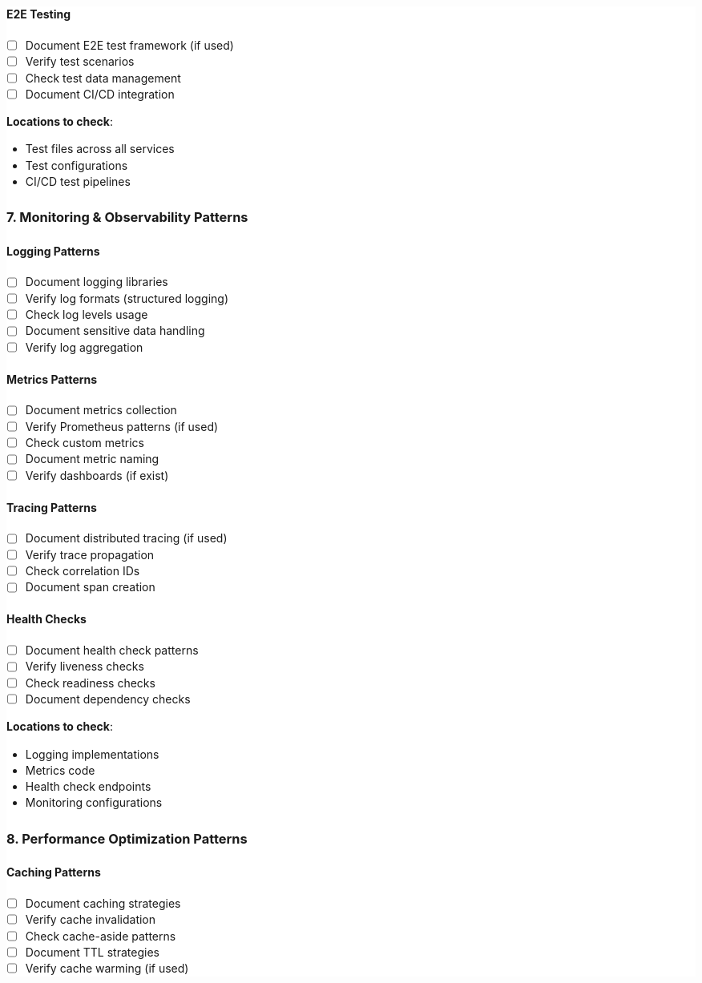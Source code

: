 #### E2E Testing
- [ ] Document E2E test framework (if used)
- [ ] Verify test scenarios
- [ ] Check test data management
- [ ] Document CI/CD integration

**Locations to check**:
- Test files across all services
- Test configurations
- CI/CD test pipelines

### 7. Monitoring & Observability Patterns

#### Logging Patterns
- [ ] Document logging libraries
- [ ] Verify log formats (structured logging)
- [ ] Check log levels usage
- [ ] Document sensitive data handling
- [ ] Verify log aggregation

#### Metrics Patterns
- [ ] Document metrics collection
- [ ] Verify Prometheus patterns (if used)
- [ ] Check custom metrics
- [ ] Document metric naming
- [ ] Verify dashboards (if exist)

#### Tracing Patterns
- [ ] Document distributed tracing (if used)
- [ ] Verify trace propagation
- [ ] Check correlation IDs
- [ ] Document span creation

#### Health Checks
- [ ] Document health check patterns
- [ ] Verify liveness checks
- [ ] Check readiness checks
- [ ] Document dependency checks

**Locations to check**:
- Logging implementations
- Metrics code
- Health check endpoints
- Monitoring configurations

### 8. Performance Optimization Patterns

#### Caching Patterns
- [ ] Document caching strategies
- [ ] Verify cache invalidation
- [ ] Check cache-aside patterns
- [ ] Document TTL strategies
- [ ] Verify cache warming (if used)
